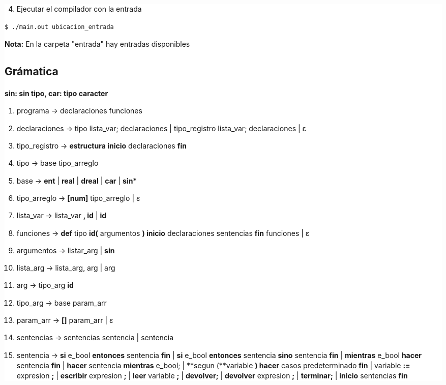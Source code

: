4. Ejecutar el compilador con la entrada

```
$ ./main.out ubicacion_entrada
```

**Nota:** En la carpeta "entrada" hay entradas disponibles

## Grámatica

**sin: sin tipo, car: tipo caracter**
1. programa → declaraciones funciones

2. declaraciones → tipo lista_var; declaraciones
| tipo_registro lista_var; declaraciones | ε

3. tipo_registro → **estructura inicio** declaraciones **fin**

4. tipo → base tipo_arreglo

5. base → **ent** | **real** | **dreal** | **car** | **sin***

6. tipo_arreglo → **[num]** tipo_arreglo | ε

7. lista_var → lista_var **, id** | **id**

8. funciones → **def** tipo **id(** argumentos **)  inicio** declaraciones sentencias **fin** funciones | ε

9. argumentos → listar_arg | **sin**

10. lista_arg → lista_arg, arg | arg

11. arg → tipo_arg **id**

12. tipo_arg → base param_arr

13. param_arr → **[]** param_arr | ε

14. sentencias → sentencias sentencia | sentencia

15. sentencia → **si** e_bool **entonces** sentencia **fin**
| **si** e_bool **entonces** sentencia **sino** sentencia **fin**
| **mientras** e_bool **hacer** sentencia **fin**
| **hacer** sentencia **mientras** e_bool;
| **segun (**variable **) hacer** casos predeterminado **fin**
| variable **:=** expresion **;**
| **escribir** expresion **;**
| **leer** variable **;** | **devolver;**
| **devolver** expresion **;**
| **terminar;**
| **inicio** sentencias **fin**

